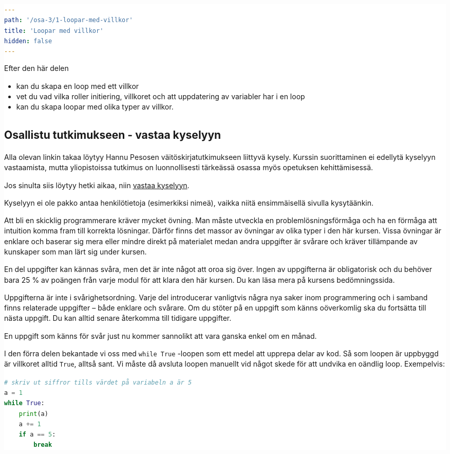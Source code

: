```yaml
---
path: '/osa-3/1-loopar-med-villkor'
title: 'Loopar med villkor'
hidden: false
---
```


<text-box variant='learningObjectives' name='Lärandemål'>

Efter den här delen

* kan du skapa en loop med ett villkor
* vet du vad vilka roller initiering, villkoret och att uppdatering av variabler har i en loop
* kan du skapa loopar med olika typer av villkor.

</text-box>

## Osallistu tutkimukseen - vastaa kyselyyn

Alla olevan linkin takaa löytyy Hannu Pesosen väitöskirjatutkimukseen liittyvä kysely. Kurssin suorittaminen ei edellytä kyselyyn vastaamista, mutta yliopistoissa tutkimus on luonnollisesti tärkeässä osassa myös opetuksen kehittämisessä.

Jos sinulta siis löytyy hetki aikaa, niin [vastaa kyselyyn](https://link.webropolsurveys.com/S/EB89556E704FA59B).

Kyselyyn ei ole pakko antaa henkilötietoja (esimerkiksi nimeä), vaikka niitä ensimmäisellä sivulla kysytäänkin.



<text-box variant='hint' name='Om uppgifterna i den här kursen'>

Att bli en skicklig programmerare kräver mycket övning. Man måste utveckla en problemlösningsförmåga och ha en förmåga att intuition komma fram till korrekta lösningar. Därför finns det massor av övningar av olika typer i den här kursen. Vissa övningar är enklare och baserar sig mera eller mindre direkt på materialet medan andra uppgifter är svårare och kräver tillämpande av kunskaper som man lärt sig under kursen.

En del uppgifter kan kännas svåra, men det är inte något att oroa sig över. Ingen av uppgifterna är obligatorisk och du behöver bara 25 % av poängen från varje modul för att klara den här kursen. Du kan läsa mera på kursens bedömningssida.

Uppgifterna är inte i svårighetsordning. Varje del introducerar vanligtvis några nya saker inom programmering och i samband finns relaterade uppgifter – både enklare och svårare. Om du stöter på en uppgift som känns oöverkomlig ska du fortsätta till nästa uppgift. Du kan alltid senare återkomma till tidigare uppgifter.

En uppgift som känns för svår just nu kommer sannolikt att vara ganska enkel om en månad.

</text-box>

I den förra delen bekantade vi oss med `while True` -loopen som ett medel att upprepa delar av kod. Så som loopen är uppbyggd är villkoret alltid `True`, alltså sant. Vi måste då avsluta loopen manuellt vid något skede för att undvika en oändlig loop. Exempelvis:

```python
# skriv ut siffror tills värdet på variabeln a är 5
a = 1
while True:
    print(a)
    a += 1
    if a == 5:
        break
```
